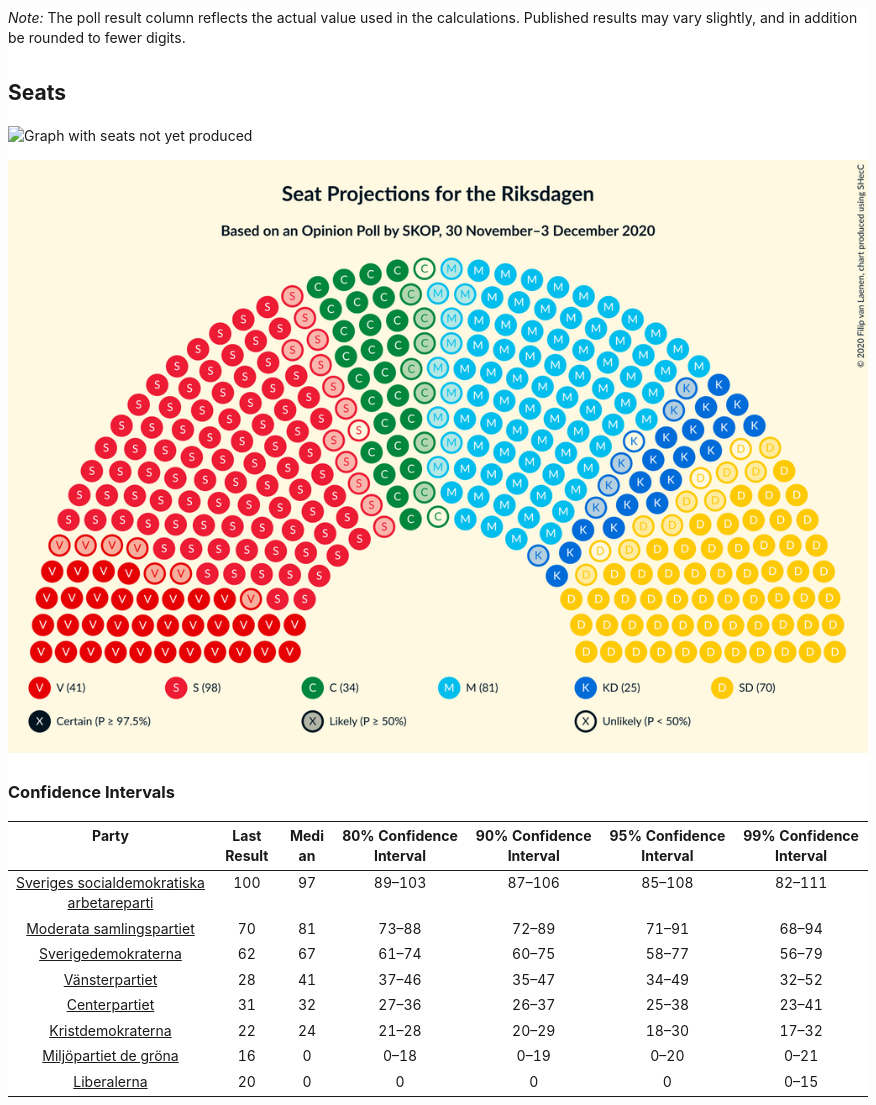 *Note:* The poll result column reflects the actual value used in the calculations. Published results may vary slightly, and in addition be rounded to fewer digits.

## Seats

![Graph with seats not yet produced](2020-12-03-SKOP-seats.png "Seats")

![Graph with seating plan not yet produced](2020-12-03-SKOP-seating-plan.png "Seating Plan")

### Confidence Intervals

| Party | Last Result | Median | 80% Confidence Interval | 90% Confidence Interval | 95% Confidence Interval | 99% Confidence Interval |
|:-----:|:-----------:|:------:|:-----------------------:|:-----------------------:|:-----------------------:|:-----------------------:|
| <a href="#sveriges-socialdemokratiska-arbetareparti">Sveriges socialdemokratiska arbetareparti</a> | 100 | 97 | 89–103 |87–106 |85–108 |82–111 |
| <a href="#moderata-samlingspartiet">Moderata samlingspartiet</a> | 70 | 81 | 73–88 |72–89 |71–91 |68–94 |
| <a href="#sverigedemokraterna">Sverigedemokraterna</a> | 62 | 67 | 61–74 |60–75 |58–77 |56–79 |
| <a href="#vänsterpartiet">Vänsterpartiet</a> | 28 | 41 | 37–46 |35–47 |34–49 |32–52 |
| <a href="#centerpartiet">Centerpartiet</a> | 31 | 32 | 27–36 |26–37 |25–38 |23–41 |
| <a href="#kristdemokraterna">Kristdemokraterna</a> | 22 | 24 | 21–28 |20–29 |18–30 |17–32 |
| <a href="#miljöpartiet-de-gröna">Miljöpartiet de gröna</a> | 16 | 0 | 0–18 |0–19 |0–20 |0–21 |
| <a href="#liberalerna">Liberalerna</a> | 20 | 0 | 0 |0 |0 |0–15 |
